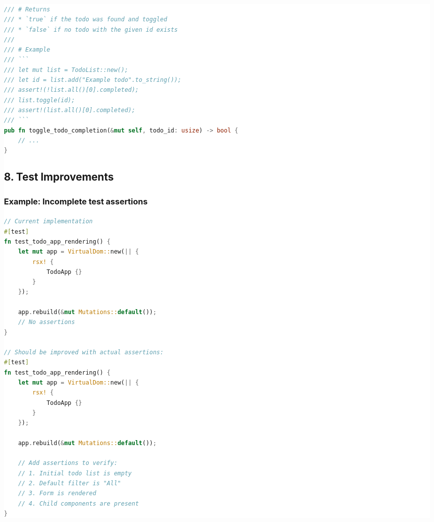 ```rust
/// # Returns
/// * `true` if the todo was found and toggled
/// * `false` if no todo with the given id exists
///
/// # Example
/// ```
/// let mut list = TodoList::new();
/// let id = list.add("Example todo".to_string());
/// assert!(!list.all()[0].completed);
/// list.toggle(id);
/// assert!(list.all()[0].completed);
/// ```
pub fn toggle_todo_completion(&mut self, todo_id: usize) -> bool {
    // ...
}
```

## 8. Test Improvements

### Example: Incomplete test assertions
```rust
// Current implementation
#[test]
fn test_todo_app_rendering() {
    let mut app = VirtualDom::new(|| {
        rsx! {
            TodoApp {}
        }
    });

    app.rebuild(&mut Mutations::default());
    // No assertions
}

// Should be improved with actual assertions:
#[test]
fn test_todo_app_rendering() {
    let mut app = VirtualDom::new(|| {
        rsx! {
            TodoApp {}
        }
    });

    app.rebuild(&mut Mutations::default());

    // Add assertions to verify:
    // 1. Initial todo list is empty
    // 2. Default filter is "All"
    // 3. Form is rendered
    // 4. Child components are present
}
```

